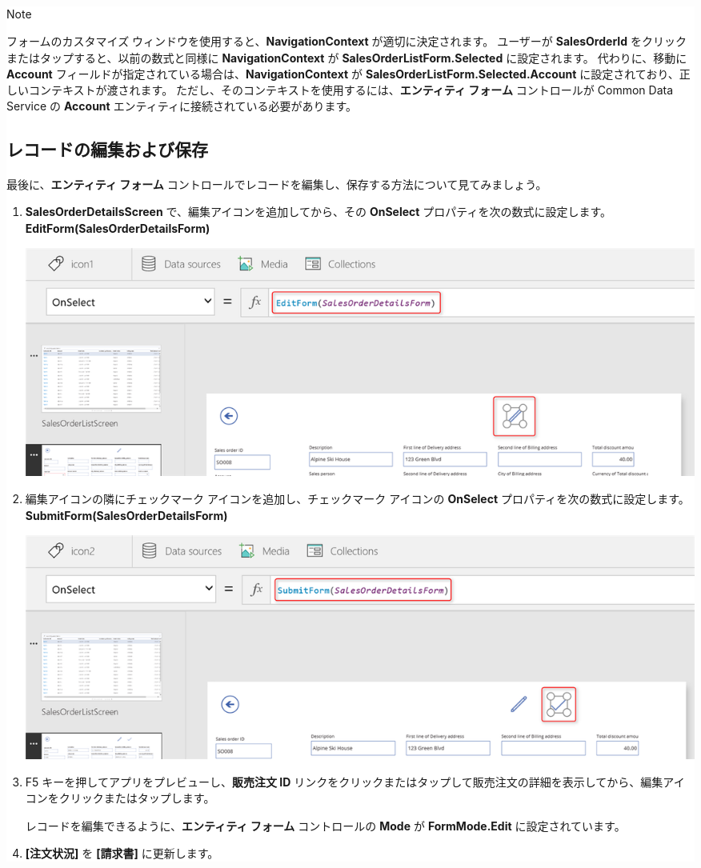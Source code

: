 > [!NOTE]
> フォームのカスタマイズ ウィンドウを使用すると、**NavigationContext** が適切に決定されます。 ユーザーが **SalesOrderId** をクリックまたはタップすると、以前の数式と同様に **NavigationContext** が **SalesOrderListForm.Selected** に設定されます。 代わりに、移動に **Account** フィールドが指定されている場合は、**NavigationContext** が **SalesOrderListForm.Selected.Account** に設定されており、正しいコンテキストが渡されます。 ただし、そのコンテキストを使用するには、**エンティティ フォーム** コントロールが Common Data Service の **Account** エンティティに接続されている必要があります。

## <a name="edit-and-save-a-record"></a>レコードの編集および保存
最後に、**エンティティ フォーム** コントロールでレコードを編集し、保存する方法について見てみましょう。  

1. **SalesOrderDetailsScreen** で、編集アイコンを追加してから、その **OnSelect** プロパティを次の数式に設定します。  
   **EditForm(SalesOrderDetailsForm)**
   
    ![](media/entity-form-control/entityform-tutorial-01-22.png)
2. 編集アイコンの隣にチェックマーク アイコンを追加し、チェックマーク アイコンの **OnSelect** プロパティを次の数式に設定します。  
   **SubmitForm(SalesOrderDetailsForm)**  
   
    ![](media/entity-form-control/entityform-tutorial-01-23.png)
3. F5 キーを押してアプリをプレビューし、**販売注文 ID** リンクをクリックまたはタップして販売注文の詳細を表示してから、編集アイコンをクリックまたはタップします。  
   
    レコードを編集できるように、**エンティティ フォーム** コントロールの **Mode** が **FormMode.Edit** に設定されています。
4. **[注文状況]** を **[請求書]** に更新します。  
   